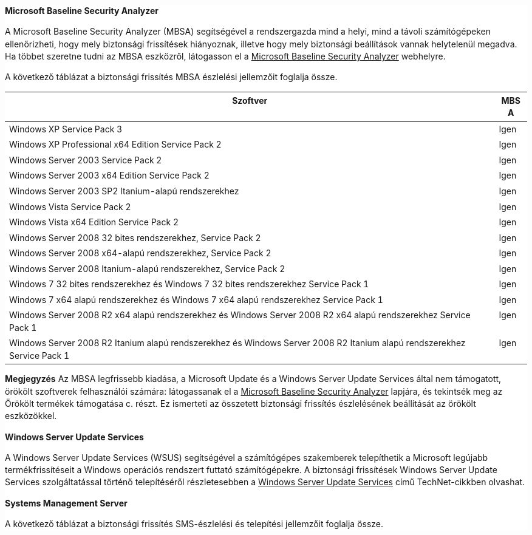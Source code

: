 **Microsoft Baseline Security Analyzer**

A Microsoft Baseline Security Analyzer (MBSA) segítségével a rendszergazda mind a helyi, mind a távoli számítógépeken ellenőrizheti, hogy mely biztonsági frissítések hiányoznak, illetve hogy mely biztonsági beállítások vannak helytelenül megadva. Ha többet szeretne tudni az MBSA eszközről, látogasson el a [Microsoft Baseline Security Analyzer](http://www.microsoft.com/technet/security/tools/mbsahome.mspx) webhelyre.

A következő táblázat a biztonsági frissítés MBSA észlelési jellemzőit foglalja össze.

| Szoftver                                                                                                                | MBSA |
|-------------------------------------------------------------------------------------------------------------------------|------|
| Windows XP Service Pack 3                                                                                               | Igen |
| Windows XP Professional x64 Edition Service Pack 2                                                                      | Igen |
| Windows Server 2003 Service Pack 2                                                                                      | Igen |
| Windows Server 2003 x64 Edition Service Pack 2                                                                          | Igen |
| Windows Server 2003 SP2 Itanium-alapú rendszerekhez                                                                     | Igen |
| Windows Vista Service Pack 2                                                                                            | Igen |
| Windows Vista x64 Edition Service Pack 2                                                                                | Igen |
| Windows Server 2008 32 bites rendszerekhez, Service Pack 2                                                              | Igen |
| Windows Server 2008 x64-alapú rendszerekhez, Service Pack 2                                                             | Igen |
| Windows Server 2008 Itanium-alapú rendszerekhez, Service Pack 2                                                         | Igen |
| Windows 7 32 bites rendszerekhez és Windows 7 32 bites rendszerekhez Service Pack 1                                     | Igen |
| Windows 7 x64 alapú rendszerekhez és Windows 7 x64 alapú rendszerekhez Service Pack 1                                   | Igen |
| Windows Server 2008 R2 x64 alapú rendszerekhez és Windows Server 2008 R2 x64 alapú rendszerekhez Service Pack 1         | Igen |
| Windows Server 2008 R2 Itanium alapú rendszerekhez és Windows Server 2008 R2 Itanium alapú rendszerekhez Service Pack 1 | Igen |

**Megjegyzés** Az MBSA legfrissebb kiadása, a Microsoft Update és a Windows Server Update Services által nem támogatott, örökölt szoftverek felhasználói számára: látogassanak el a [Microsoft Baseline Security Analyzer](http://www.microsoft.com/technet/security/tools/mbsahome.mspx) lapjára, és tekintsék meg az Örökölt termékek támogatása c. részt. Ez ismerteti az összetett biztonsági frissítés észlelésének beállítását az örökölt eszközökkel.

**Windows Server Update Services**

A Windows Server Update Services (WSUS) segítségével a számítógépes szakemberek telepíthetik a Microsoft legújabb termékfrissítéseit a Windows operációs rendszert futtató számítógépekre. A biztonsági frissítések Windows Server Update Services szolgáltatással történő telepítéséről részletesebben a [Windows Server Update Services](http://technet.microsoft.com/en-us/wsus/default.aspx) című TechNet-cikkben olvashat.

**Systems Management Server**

A következő táblázat a biztonsági frissítés SMS-észlelési és telepítési jellemzőit foglalja össze.
